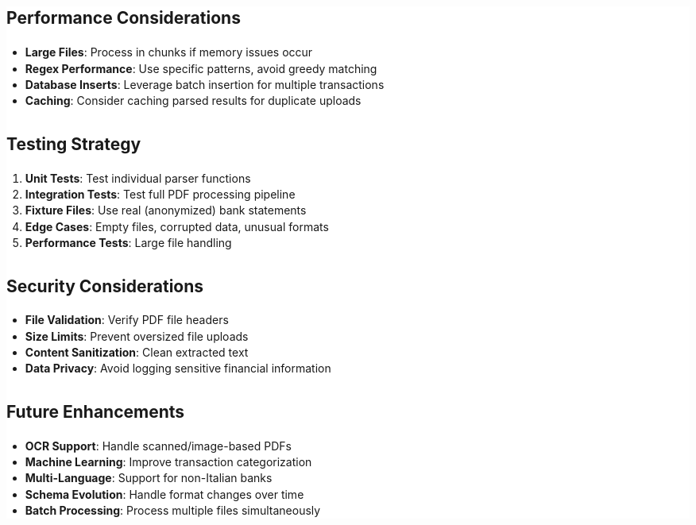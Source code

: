 ## Performance Considerations

- **Large Files**: Process in chunks if memory issues occur
- **Regex Performance**: Use specific patterns, avoid greedy matching
- **Database Inserts**: Leverage batch insertion for multiple transactions
- **Caching**: Consider caching parsed results for duplicate uploads

## Testing Strategy

1. **Unit Tests**: Test individual parser functions
2. **Integration Tests**: Test full PDF processing pipeline  
3. **Fixture Files**: Use real (anonymized) bank statements
4. **Edge Cases**: Empty files, corrupted data, unusual formats
5. **Performance Tests**: Large file handling

## Security Considerations

- **File Validation**: Verify PDF file headers
- **Size Limits**: Prevent oversized file uploads
- **Content Sanitization**: Clean extracted text
- **Data Privacy**: Avoid logging sensitive financial information

## Future Enhancements

- **OCR Support**: Handle scanned/image-based PDFs
- **Machine Learning**: Improve transaction categorization
- **Multi-Language**: Support for non-Italian banks
- **Schema Evolution**: Handle format changes over time
- **Batch Processing**: Process multiple files simultaneously